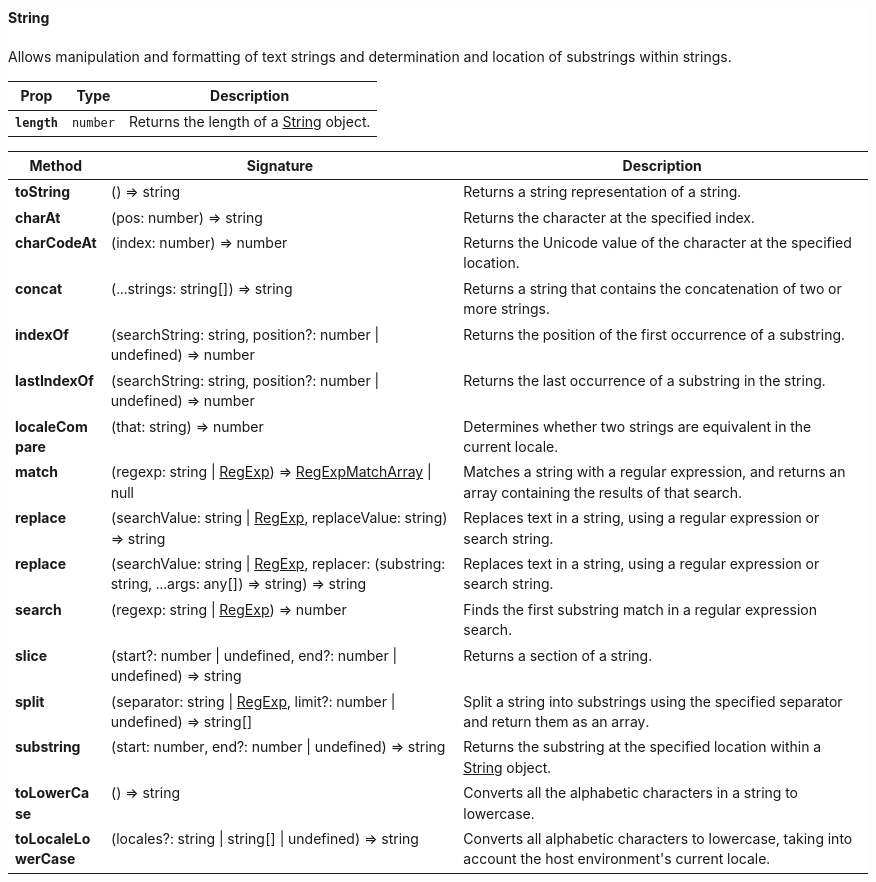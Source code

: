#### String

Allows manipulation and formatting of text strings and determination and location of substrings within strings.

| Prop         | Type                | Description                                                  |
| ------------ | ------------------- | ------------------------------------------------------------ |
| **`length`** | <code>number</code> | Returns the length of a <a href="#string">String</a> object. |

| Method                | Signature                                                                                                                      | Description                                                                                                                                   |
| --------------------- | ------------------------------------------------------------------------------------------------------------------------------ | --------------------------------------------------------------------------------------------------------------------------------------------- |
| **toString**          | () =&gt; string                                                                                                                | Returns a string representation of a string.                                                                                                  |
| **charAt**            | (pos: number) =&gt; string                                                                                                     | Returns the character at the specified index.                                                                                                 |
| **charCodeAt**        | (index: number) =&gt; number                                                                                                   | Returns the Unicode value of the character at the specified location.                                                                         |
| **concat**            | (...strings: string[]) =&gt; string                                                                                            | Returns a string that contains the concatenation of two or more strings.                                                                      |
| **indexOf**           | (searchString: string, position?: number \| undefined) =&gt; number                                                            | Returns the position of the first occurrence of a substring.                                                                                  |
| **lastIndexOf**       | (searchString: string, position?: number \| undefined) =&gt; number                                                            | Returns the last occurrence of a substring in the string.                                                                                     |
| **localeCompare**     | (that: string) =&gt; number                                                                                                    | Determines whether two strings are equivalent in the current locale.                                                                          |
| **match**             | (regexp: string \| <a href="#regexp">RegExp</a>) =&gt; <a href="#regexpmatcharray">RegExpMatchArray</a> \| null                | Matches a string with a regular expression, and returns an array containing the results of that search.                                       |
| **replace**           | (searchValue: string \| <a href="#regexp">RegExp</a>, replaceValue: string) =&gt; string                                       | Replaces text in a string, using a regular expression or search string.                                                                       |
| **replace**           | (searchValue: string \| <a href="#regexp">RegExp</a>, replacer: (substring: string, ...args: any[]) =&gt; string) =&gt; string | Replaces text in a string, using a regular expression or search string.                                                                       |
| **search**            | (regexp: string \| <a href="#regexp">RegExp</a>) =&gt; number                                                                  | Finds the first substring match in a regular expression search.                                                                               |
| **slice**             | (start?: number \| undefined, end?: number \| undefined) =&gt; string                                                          | Returns a section of a string.                                                                                                                |
| **split**             | (separator: string \| <a href="#regexp">RegExp</a>, limit?: number \| undefined) =&gt; string[]                                | Split a string into substrings using the specified separator and return them as an array.                                                     |
| **substring**         | (start: number, end?: number \| undefined) =&gt; string                                                                        | Returns the substring at the specified location within a <a href="#string">String</a> object.                                                 |
| **toLowerCase**       | () =&gt; string                                                                                                                | Converts all the alphabetic characters in a string to lowercase.                                                                              |
| **toLocaleLowerCase** | (locales?: string \| string[] \| undefined) =&gt; string                                                                       | Converts all alphabetic characters to lowercase, taking into account the host environment's current locale.                                   |